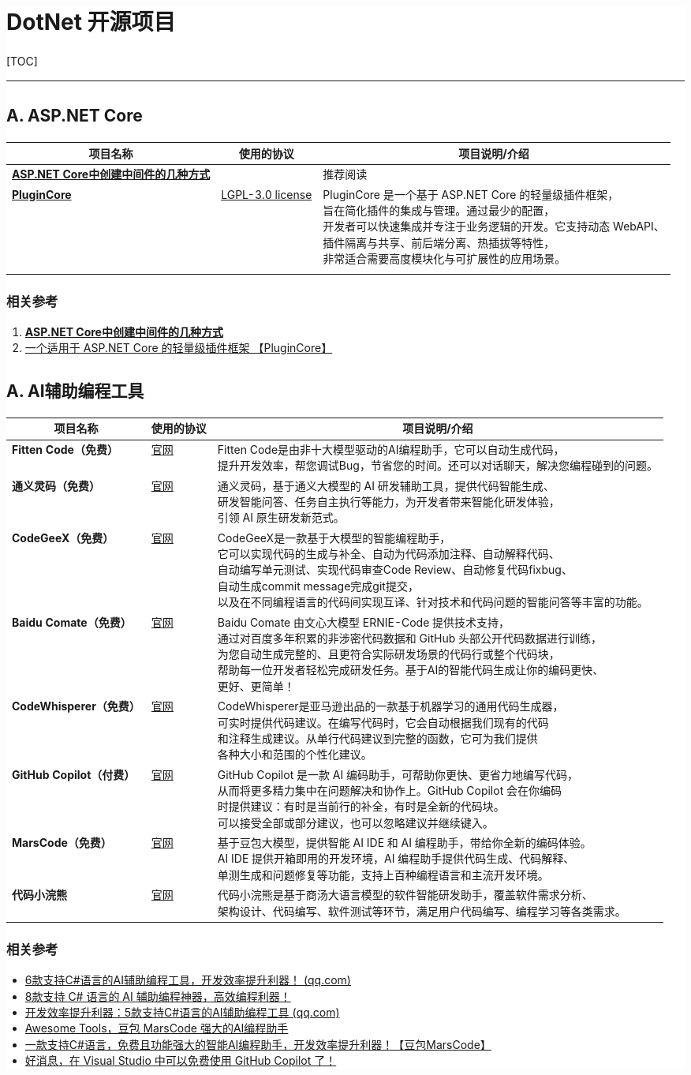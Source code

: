 # DotNet 开源项目

[TOC]

---


## A. ASP.NET Core

| 项目名称                                                     | 使用的协议                                                   | 项目说明/介绍                                                |
| ------------------------------------------------------------ | ------------------------------------------------------------ | ------------------------------------------------------------ |
| **[ASP.NET Core中创建中间件的几种方式](https://mp.weixin.qq.com/s?__biz=MzIxMTUzNzM5Ng==&mid=2247502999&idx=1&sn=930bb3dcb6c6dc67da50a3fd46921539&chksm=9678120c970e65d4df4790a1b126eacc876666e9132fcfe762ff39c9a91dc9657d6298a3d2a0&scene=126&sessionid=1720745568#rd)** |                                                              | 推荐阅读                                                     |
| **[PluginCore](https://github.com/yiyungent/PluginCore)**    | [LGPL-3.0 license](https://github.com/yiyungent/PluginCore#LGPL-3.0-1-ov-file) | PluginCore 是一个基于 ASP.NET Core 的轻量级插件框架，<br />旨在简化插件的集成与管理。通过最少的配置，<br />开发者可以快速集成并专注于业务逻辑的开发。它支持动态 WebAPI、<br />插件隔离与共享、前后端分离、热插拔等特性，<br />非常适合需要高度模块化与可扩展性的应用场景。 |
|                                                              |                                                              |                                                              |

### 相关参考

1. **[ASP.NET Core中创建中间件的几种方式](https://mp.weixin.qq.com/s?__biz=MzIxMTUzNzM5Ng==&mid=2247502999&idx=1&sn=930bb3dcb6c6dc67da50a3fd46921539&chksm=9678120c970e65d4df4790a1b126eacc876666e9132fcfe762ff39c9a91dc9657d6298a3d2a0&scene=126&sessionid=1720745568#rd)**
1. [一个适用于 ASP.NET Core 的轻量级插件框架 【PluginCore】](https://mp.weixin.qq.com/s/yOiBrFNLiZMwEUE5pzW5_Q)



## A. AI辅助编程工具

| 项目名称                   | 使用的协议                                                   | 项目说明/介绍                                                |
| -------------------------- | ------------------------------------------------------------ | ------------------------------------------------------------ |
| **Fitten Code（免费）**    | [官网](https://code.fittentech.com)                          | Fitten Code是由非十大模型驱动的AI编程助手，它可以自动生成代码，<br />提升开发效率，帮您调试Bug，节省您的时间。还可以对话聊天，解决您编程碰到的问题。 |
| **通义灵码（免费）**       | [官网](https://tongyi.aliyun.com/lingma)                     | 通义灵码，基于通义大模型的 AI 研发辅助工具，提供代码智能生成、<br />研发智能问答、任务自主执行等能力，为开发者带来智能化研发体验，<br />引领 AI 原生研发新范式。 |
| **CodeGeeX（免费）**       | [官网](https://codegeex.cn)                                  | CodeGeeX是一款基于大模型的智能编程助手，<br />它可以实现代码的生成与补全、自动为代码添加注释、自动解释代码、<br />自动编写单元测试、实现代码审查Code Review、自动修复代码fixbug、<br />自动生成commit message完成git提交，<br />以及在不同编程语言的代码间实现互译、针对技术和代码问题的智能问答等丰富的功能。 |
| **Baidu Comate（免费）**   | [官网](https://comate.baidu.com/zh)                          | Baidu Comate 由文心大模型 ERNIE-Code 提供技术支持，<br />通过对百度多年积累的非涉密代码数据和 GitHub 头部公开代码数据进行训练，<br />为您自动生成完整的、且更符合实际研发场景的代码行或整个代码块，<br />帮助每一位开发者轻松完成研发任务。基于AI的智能代码生成让你的编码更快、<br />更好、更简单！ |
| **CodeWhisperer（免费）**  | [官网](https://aws.amazon.com/cn/codewhisperer)              | CodeWhisperer是亚⻢逊出品的一款基于机器学习的通用代码生成器，<br />可实时提供代码建议。在编写代码时，它会自动根据我们现有的代码<br />和注释生成建议。从单行代码建议到完整的函数，它可为我们提供<br />各种大小和范围的个性化建议。 |
| **GitHub Copilot（付费）** | [官网](https://github.com/features/copilot)                  | GitHub Copilot 是一款 AI 编码助手，可帮助你更快、更省力地编写代码，<br />从而将更多精力集中在问题解决和协作上。GitHub Copilot 会在你编码<br />时提供建议：有时是当前行的补全，有时是全新的代码块。<br />可以接受全部或部分建议，也可以忽略建议并继续键入。 |
| **MarsCode（免费）**       | [官网](https://www.marscode.cn/events/2024-copartner/invitees?utm_source=event_invite_code&invite_code=se3E64QCzjvcaiwK59mHE6ZphvkcsRyw&event_id=2024_copartner) | 基于豆包大模型，提供智能 AI IDE 和 AI 编程助手，带给你全新的编码体验。<br />AI IDE 提供开箱即用的开发环境，AI 编程助手提供代码生成、代码解释、<br />单测生成和问题修复等功能，支持上百种编程语言和主流开发环境。 |
| **代码小浣熊**             | [官网](https://xiaohuanxiong.com/code)                       | 代码小浣熊是基于商汤大语言模型的软件智能研发助手，覆盖软件需求分析、<br />架构设计、代码编写、软件测试等环节，满足用户代码编写、编程学习等各类需求。 |

### 相关参考

- [6款支持C#语言的AI辅助编程工具，开发效率提升利器！ (qq.com)](https://mp.weixin.qq.com/s/09B6fKbGgQU90VNK74uPCg)
- [8款支持 C# 语言的 AI 辅助编程神器，高效编程利器！](https://mp.weixin.qq.com/s?__biz=MzIxMTUzNzM5Ng==&mid=2247510356&idx=1&sn=893eac8b78700140b7480b3efa1614bf&chksm=969cb187ecf7a6f497be8b9817a4c3098ca8b47b15746e720ebbea9903812018186865295615&scene=126&sessionid=1739495349#rd)
- [开发效率提升利器：5款支持C#语言的AI辅助编程工具 (qq.com)](https://mp.weixin.qq.com/s?__biz=MzIxMTUzNzM5Ng==&mid=2247503495&idx=1&sn=53da5ec1a1dd8cf6c325d062ad4e7f3d&chksm=96faa2572620b58390a2279a909aa2a06771ad74194d998fbf3f6257523ec04b5f2531569c49&scene=126&sessionid=1722213176#rd)
- [Awesome Tools，豆包 MarsCode 强大的AI编程助手](https://mp.weixin.qq.com/s?__biz=MzIxMTUzNzM5Ng==&mid=2247506400&idx=3&sn=6cfe25d9e8555dad57a9e71e3829726a&chksm=96025d7551ae5eda30a773f8e0febd99b52b761d5b846487bcb2505d5680321176d207aa4f4f&scene=126&sessionid=1729472376#rd)
- [一款支持C#语言，免费且功能强大的智能AI编程助手，开发效率提升利器！【豆包MarsCode】](https://mp.weixin.qq.com/s?__biz=MzIxMTUzNzM5Ng==&mid=2247506917&idx=2&sn=5a8679680b38c6e50420919c01bc0d0f&chksm=96d372894dfcd5f8645645adf51e83ef40512cbf2c30f5bc5e1ac4a13945b34423c54084ce44&scene=126&sessionid=1730641491#rd)
- [好消息，在 Visual Studio 中可以免费使用 GitHub Copilot 了！](https://mp.weixin.qq.com/s?__biz=MzIxMTUzNzM5Ng==&mid=2247508650&idx=1&sn=94bf5d51db25746b0e7d34c20c6c66ad&chksm=968d71b48d47932cc6b36649de5e365f8dd15b65dbe14c05b02ee2b20d82203a931321f2587a&scene=126&sessionid=1734694164#rd)